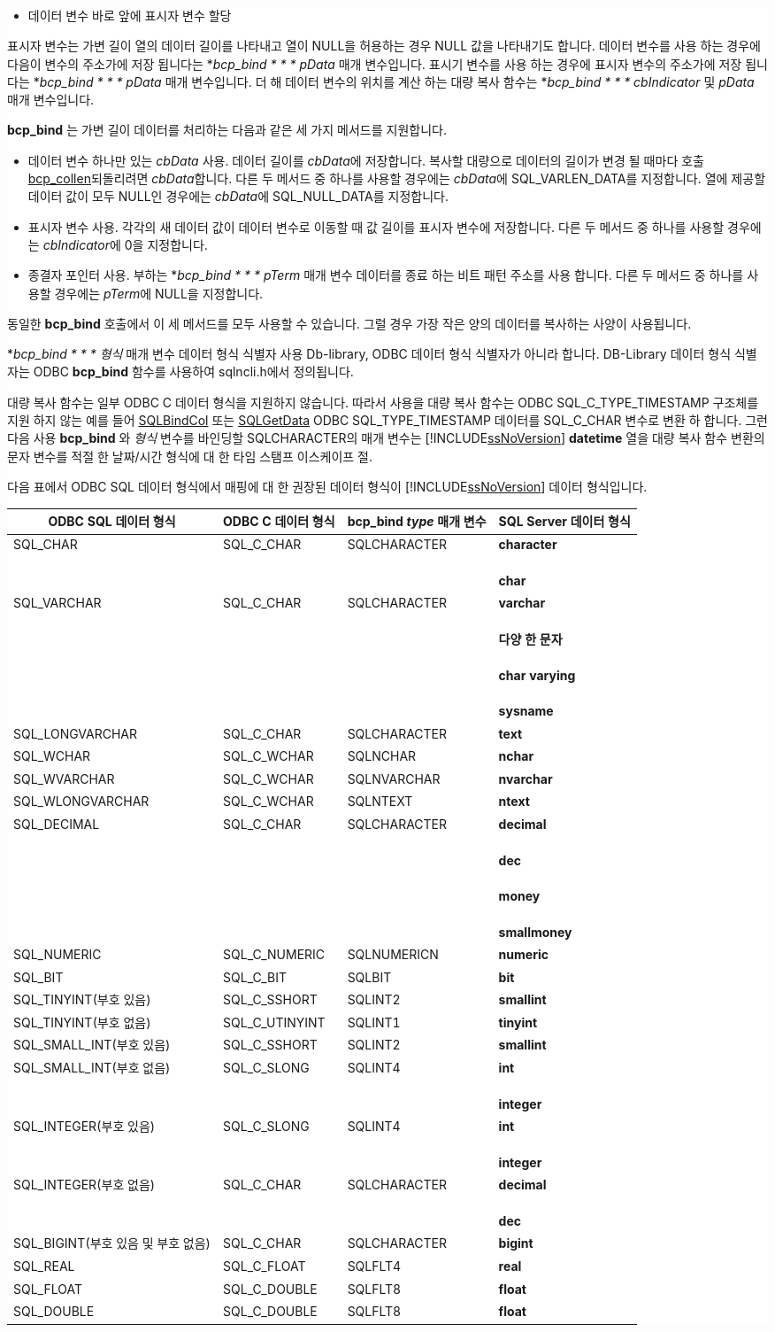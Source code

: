 -   데이터 변수 바로 앞에 표시자 변수 할당  
  
 표시자 변수는 가변 길이 열의 데이터 길이를 나타내고 열이 NULL을 허용하는 경우 NULL 값을 나타내기도 합니다. 데이터 변수를 사용 하는 경우에 다음이 변수의 주소가에 저장 됩니다는 **bcp_bind * * * pData* 매개 변수입니다. 표시기 변수를 사용 하는 경우에 표시자 변수의 주소가에 저장 됩니다는 **bcp_bind * * * pData* 매개 변수입니다. 더 해 데이터 변수의 위치를 계산 하는 대량 복사 함수는 **bcp_bind * * * cbIndicator* 및 *pData* 매개 변수입니다.  
  
 **bcp_bind** 는 가변 길이 데이터를 처리하는 다음과 같은 세 가지 메서드를 지원합니다.  
  
-   데이터 변수 하나만 있는 *cbData* 사용. 데이터 길이를 *cbData*에 저장합니다. 복사할 대량으로 데이터의 길이가 변경 될 때마다 호출 [bcp_collen](../../relational-databases/native-client-odbc-extensions-bulk-copy-functions/bcp-collen.md)되돌리려면 *cbData*합니다. 다른 두 메서드 중 하나를 사용할 경우에는 *cbData*에 SQL_VARLEN_DATA를 지정합니다. 열에 제공할 데이터 값이 모두 NULL인 경우에는 *cbData*에 SQL_NULL_DATA를 지정합니다.  
  
-   표시자 변수 사용. 각각의 새 데이터 값이 데이터 변수로 이동할 때 값 길이를 표시자 변수에 저장합니다. 다른 두 메서드 중 하나를 사용할 경우에는 *cbIndicator*에 0을 지정합니다.  
  
-   종결자 포인터 사용. 부하는 **bcp_bind * * * pTerm* 매개 변수 데이터를 종료 하는 비트 패턴 주소를 사용 합니다. 다른 두 메서드 중 하나를 사용할 경우에는 *pTerm*에 NULL을 지정합니다.  
  
 동일한 **bcp_bind** 호출에서 이 세 메서드를 모두 사용할 수 있습니다. 그럴 경우 가장 작은 양의 데이터를 복사하는 사양이 사용됩니다.  
  
 **bcp_bind * * * 형식* 매개 변수 데이터 형식 식별자 사용 Db-library, ODBC 데이터 형식 식별자가 아니라 합니다. DB-Library 데이터 형식 식별자는 ODBC **bcp_bind** 함수를 사용하여 sqlncli.h에서 정의됩니다.  
  
 대량 복사 함수는 일부 ODBC C 데이터 형식을 지원하지 않습니다. 따라서 사용을 대량 복사 함수는 ODBC SQL_C_TYPE_TIMESTAMP 구조체를 지원 하지 않는 예를 들어 [SQLBindCol](../../relational-databases/native-client-odbc-api/sqlbindcol.md) 또는 [SQLGetData](../../relational-databases/native-client-odbc-api/sqlgetdata.md) ODBC SQL_TYPE_TIMESTAMP 데이터를 SQL_C_CHAR 변수로 변환 하 합니다. 그런 다음 사용 **bcp_bind** 와 *형식* 변수를 바인딩할 SQLCHARACTER의 매개 변수는 [!INCLUDE[ssNoVersion](../../includes/ssnoversion-md.md)] **datetime** 열을 대량 복사 함수 변환의 문자 변수를 적절 한 날짜/시간 형식에 대 한 타임 스탬프 이스케이프 절.  
  
 다음 표에서 ODBC SQL 데이터 형식에서 매핑에 대 한 권장된 데이터 형식이 [!INCLUDE[ssNoVersion](../../includes/ssnoversion-md.md)] 데이터 형식입니다.  
  
|ODBC SQL 데이터 형식|ODBC C 데이터 형식|bcp_bind *type* 매개 변수|SQL Server 데이터 형식|  
|-----------------------|----------------------|--------------------------------|--------------------------|  
|SQL_CHAR|SQL_C_CHAR|SQLCHARACTER|**character**<br /><br /> **char**|  
|SQL_VARCHAR|SQL_C_CHAR|SQLCHARACTER|**varchar**<br /><br /> **다양 한 문자**<br /><br /> **char varying**<br /><br /> **sysname**|  
|SQL_LONGVARCHAR|SQL_C_CHAR|SQLCHARACTER|**text**|  
|SQL_WCHAR|SQL_C_WCHAR|SQLNCHAR|**nchar**|  
|SQL_WVARCHAR|SQL_C_WCHAR|SQLNVARCHAR|**nvarchar**|  
|SQL_WLONGVARCHAR|SQL_C_WCHAR|SQLNTEXT|**ntext**|  
|SQL_DECIMAL|SQL_C_CHAR|SQLCHARACTER|**decimal**<br /><br /> **dec**<br /><br /> **money**<br /><br /> **smallmoney**|  
|SQL_NUMERIC|SQL_C_NUMERIC|SQLNUMERICN|**numeric**|  
|SQL_BIT|SQL_C_BIT|SQLBIT|**bit**|  
|SQL_TINYINT(부호 있음)|SQL_C_SSHORT|SQLINT2|**smallint**|  
|SQL_TINYINT(부호 없음)|SQL_C_UTINYINT|SQLINT1|**tinyint**|  
|SQL_SMALL_INT(부호 있음)|SQL_C_SSHORT|SQLINT2|**smallint**|  
|SQL_SMALL_INT(부호 없음)|SQL_C_SLONG|SQLINT4|**int**<br /><br /> **integer**|  
|SQL_INTEGER(부호 있음)|SQL_C_SLONG|SQLINT4|**int**<br /><br /> **integer**|  
|SQL_INTEGER(부호 없음)|SQL_C_CHAR|SQLCHARACTER|**decimal**<br /><br /> **dec**|  
|SQL_BIGINT(부호 있음 및 부호 없음)|SQL_C_CHAR|SQLCHARACTER|**bigint**|  
|SQL_REAL|SQL_C_FLOAT|SQLFLT4|**real**|  
|SQL_FLOAT|SQL_C_DOUBLE|SQLFLT8|**float**|  
|SQL_DOUBLE|SQL_C_DOUBLE|SQLFLT8|**float**|  